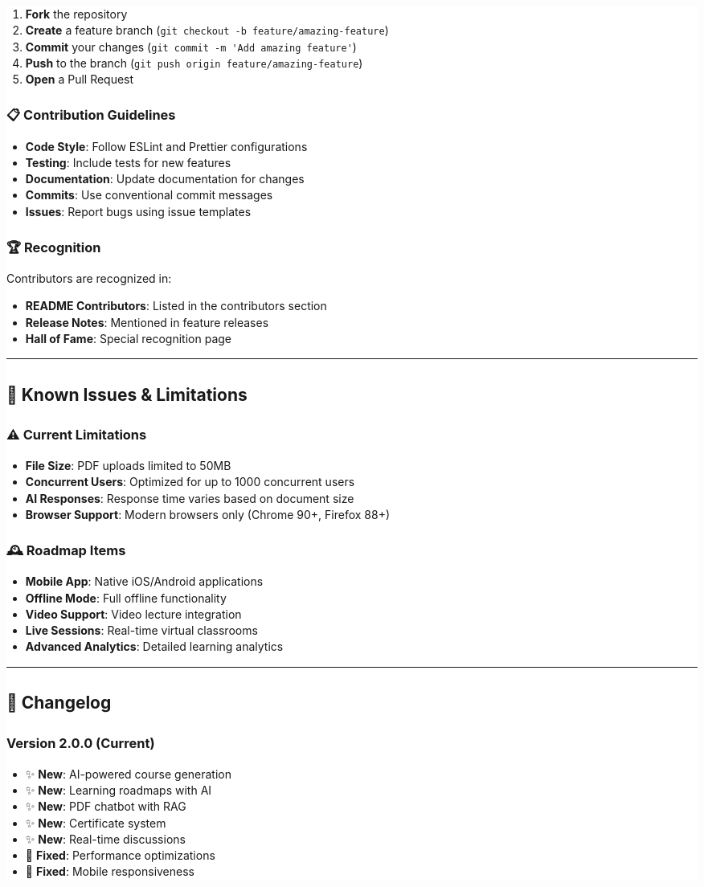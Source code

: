 1. **Fork** the repository
2. **Create** a feature branch (`git checkout -b feature/amazing-feature`)
3. **Commit** your changes (`git commit -m 'Add amazing feature'`)
4. **Push** to the branch (`git push origin feature/amazing-feature`)
5. **Open** a Pull Request

### 📋 Contribution Guidelines

- **Code Style**: Follow ESLint and Prettier configurations
- **Testing**: Include tests for new features
- **Documentation**: Update documentation for changes
- **Commits**: Use conventional commit messages
- **Issues**: Report bugs using issue templates

### 🏆 Recognition

Contributors are recognized in:

- **README Contributors**: Listed in the contributors section
- **Release Notes**: Mentioned in feature releases
- **Hall of Fame**: Special recognition page

---

## 🐛 Known Issues & Limitations

### ⚠️ Current Limitations

- **File Size**: PDF uploads limited to 50MB
- **Concurrent Users**: Optimized for up to 1000 concurrent users
- **AI Responses**: Response time varies based on document size
- **Browser Support**: Modern browsers only (Chrome 90+, Firefox 88+)

### 🕰️ Roadmap Items

- **Mobile App**: Native iOS/Android applications
- **Offline Mode**: Full offline functionality
- **Video Support**: Video lecture integration
- **Live Sessions**: Real-time virtual classrooms
- **Advanced Analytics**: Detailed learning analytics

---

## 📝 Changelog

### Version 2.0.0 (Current)

- ✨ **New**: AI-powered course generation
- ✨ **New**: Learning roadmaps with AI
- ✨ **New**: PDF chatbot with RAG
- ✨ **New**: Certificate system
- ✨ **New**: Real-time discussions
- 🐛 **Fixed**: Performance optimizations
- 🐛 **Fixed**: Mobile responsiveness
